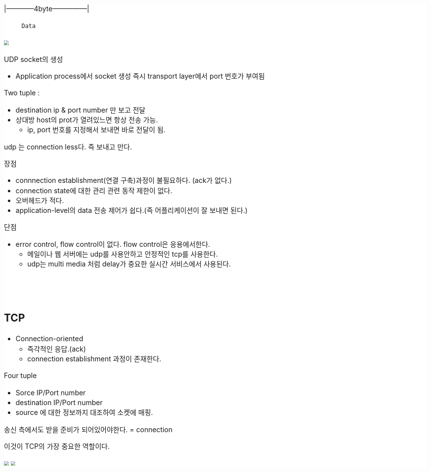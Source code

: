 |————4byte—————|

```
     Data
```

<img src="{{site.url}}/images/2024-05-14-컴퓨터네트워크6/Untitled 1.png" style="zoom:60%;" />

UDP socket의 생성

-  Application process에서 socket 생성 즉시 transport layer에서 port 번호가 부여됨

Two tuple :

-  destination ip & port number 만 보고 전달
-  상대방 host의 prot가 열려있느면 항상 전송 가능.
   -  ip, port 번호를 지정해서 보내면 바로 전달이 됨.

udp 는 connection less다. 즉 보내고 만다.

장점

-  connnection establishment(연결 구축)과정이 불필요하다. (ack가 없다.)
-  connection state에 대한 관리 관련 동작 제한이 없다.
-  오버헤드가 적다.
-  application-level의 data 전송 제어가 쉽다.(즉 어플리케이션이 잘 보내면 된다.)

단점

-  error control, flow control이 없다. flow control은 응용에서한다.
   -  메일이나 웹 서버에는 udp를 사용안하고 안정적인 tcp를 사용한다.
   -  udp는 multi media 처럼 delay가 중요한 실시간 서비스에서 사용된다.

<br>

<br>



## TCP

-  Connection-oriented
   -  즉각적인 응답.(ack)
   -  connection establishment 과정이 존재한다.

Four tuple

-  Sorce IP/Port number
-  destination IP/Port number
-  source 에 대한 정보까지 대조하여 소켓에 매핑.

송신 측에서도 받을 준비가 되어있어야한다. = connection

이것이 TCP의 가장 중요한 역할이다.

<img src="{{site.url}}/images/2024-05-14-컴퓨터네트워크6/Untitled 2.png" style="zoom:60%;" />

<img src="{{site.url}}/images/2024-05-14-컴퓨터네트워크6/Untitled 3.png" style="zoom:60%;" />
